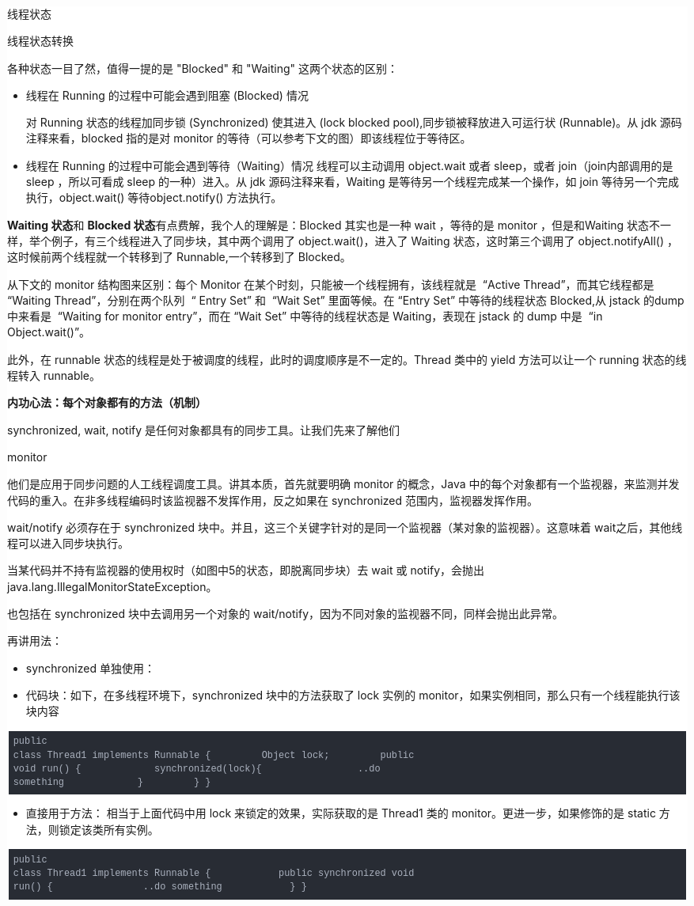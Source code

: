线程状态

线程状态转换

各种状态一目了然，值得一提的是 "Blocked" 和 "Waiting" 这两个状态的区别：

*   线程在 Running 的过程中可能会遇到阻塞 (Blocked) 情况 

    对 Running 状态的线程加同步锁 (Synchronized) 使其进入 (lock blocked pool),同步锁被释放进入可运行状 (Runnable)。从 jdk 源码注释来看，blocked 指的是对 monitor 的等待（可以参考下文的图）即该线程位于等待区。

*   线程在 Running 的过程中可能会遇到等待（Waiting）情况
    线程可以主动调用 object.wait 或者 sleep，或者 join（join内部调用的是 sleep ，所以可看成 sleep 的一种）进入。从 jdk 源码注释来看，Waiting 是等待另一个线程完成某一个操作，如 join 等待另一个完成执行，object.wait() 等待object.notify() 方法执行。

**Waiting 状态**和 **Blocked 状态**有点费解，我个人的理解是：Blocked 其实也是一种 wait ，等待的是 monitor ，但是和Waiting 状态不一样，举个例子，有三个线程进入了同步块，其中两个调用了 object.wait()，进入了 Waiting 状态，这时第三个调用了 object.notifyAll() ，这时候前两个线程就一个转移到了 Runnable,一个转移到了 Blocked。

从下文的 monitor 结构图来区别：每个 Monitor 在某个时刻，只能被一个线程拥有，该线程就是  “Active Thread”，而其它线程都是  “Waiting Thread”，分别在两个队列  “ Entry Set” 和  “Wait Set” 里面等候。在 “Entry Set” 中等待的线程状态 Blocked,从 jstack 的dump 中来看是  “Waiting for monitor entry”，而在 “Wait Set” 中等待的线程状态是 Waiting，表现在 jstack 的 dump 中是  “in Object.wait()”。

此外，在 runnable 状态的线程是处于被调度的线程，此时的调度顺序是不一定的。Thread 类中的 yield 方法可以让一个 running 状态的线程转入 runnable。

**内功心法：每个对象都有的方法（机制）**

synchronized, wait, notify 是任何对象都具有的同步工具。让我们先来了解他们

monitor

他们是应用于同步问题的人工线程调度工具。讲其本质，首先就要明确 monitor 的概念，Java 中的每个对象都有一个监视器，来监测并发代码的重入。在非多线程编码时该监视器不发挥作用，反之如果在 synchronized 范围内，监视器发挥作用。

wait/notify 必须存在于 synchronized 块中。并且，这三个关键字针对的是同一个监视器（某对象的监视器）。这意味着 wait之后，其他线程可以进入同步块执行。

当某代码并不持有监视器的使用权时（如图中5的状态，即脱离同步块）去 wait 或 notify，会抛出java.lang.IllegalMonitorStateException。

也包括在 synchronized 块中去调用另一个对象的 wait/notify，因为不同对象的监视器不同，同样会抛出此异常。

再讲用法：

*   synchronized 单独使用：

*   代码块：如下，在多线程环境下，synchronized 块中的方法获取了 lock 实例的 monitor，如果实例相同，那么只有一个线程能执行该块内容

<code class="java hljs" style="font-size: 0.85em; font-family: Consolas, Menlo, Courier, monospace; margin: 0px 0.15em; white-space: pre; overflow: auto; padding: 0.5em; color: #abb2bf; text-size-adjust: none; display: block !important; min-width: 400px; background: none 0% 0% / auto repeat scroll padding-box border-box #282c34; font-weight: 400;">public class Thread1 implements Runnable { 
‍        ‍Object lock; 
‍‍        ‍public void run() { 
‍            ‍synchronized(lock){ 
‍                ‍..do something 
‍            ‍}
‍        ‍} 
}</code>

*   直接用于方法： 相当于上面代码中用 lock 来锁定的效果，实际获取的是 Thread1 类的 monitor。更进一步，如果修饰的是 static 方法，则锁定该类所有实例。

<code class="java hljs" style="font-size: 0.85em; font-family: Consolas, Menlo, Courier, monospace; margin: 0px 0.15em; white-space: pre; overflow: auto; padding: 0.5em; color: #abb2bf; text-size-adjust: none; display: block !important; min-width: 400px; background: none 0% 0% / auto repeat scroll padding-box border-box #282c34; font-weight: 400;">public class Thread1 implements Runnable {
            public synchronized void run() {
                ..do something
            }
}</code>
